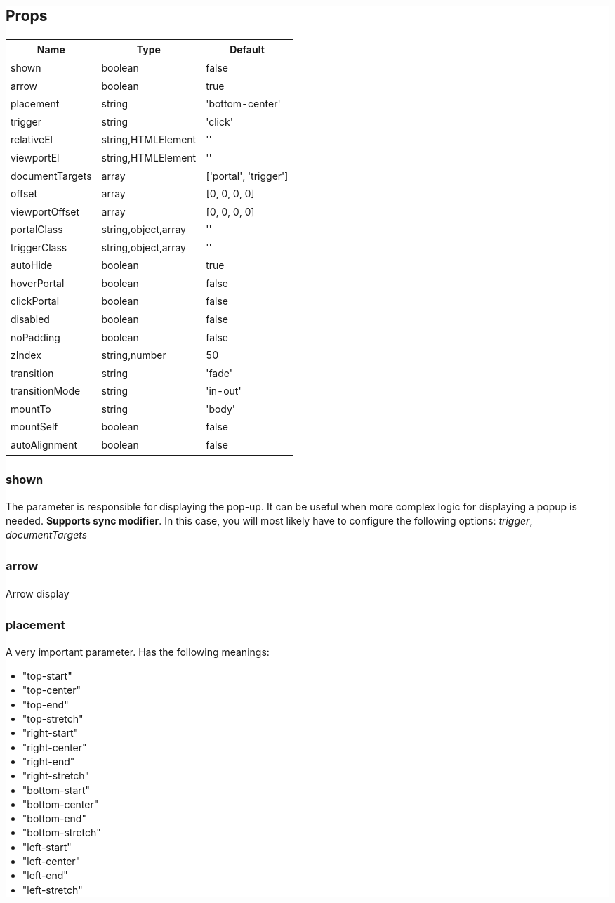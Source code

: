## Props
Name                | Type                | Default               
--------------------|---------------------|-----------------------
shown               | boolean             | false                 
arrow               | boolean             | true                  
placement           | string              | 'bottom-center'       
trigger             | string              | 'click'               
relativeEl          | string,HTMLElement  | ''                    
viewportEl          | string,HTMLElement  | ''                    
documentTargets     | array               | ['portal', 'trigger'] 
offset              | array               | [0, 0, 0, 0]          
viewportOffset      | array               | [0, 0, 0, 0]          
portalClass         | string,object,array | ''                    
triggerClass        | string,object,array | ''                    
autoHide            | boolean             | true                  
hoverPortal         | boolean             | false                 
clickPortal         | boolean             | false                 
disabled            | boolean             | false                 
noPadding           | boolean             | false                 
zIndex              | string,number       | 50                    
transition          | string              | 'fade'                
transitionMode      | string              | 'in-out'              
mountTo             | string              | 'body'                
mountSelf           | boolean             | false                 
autoAlignment       | boolean             | false

### shown
The parameter is responsible for displaying the pop-up. It can be useful when more complex logic for displaying a popup is needed. **Supports sync modifier**. In this case, you will most likely have to configure the following options: *trigger*, *documentTargets*

### arrow
Arrow display

### placement
A very important parameter. Has the following meanings:
- "top-start"
- "top-center"
- "top-end"
- "top-stretch"
- "right-start"
- "right-center"
- "right-end"
- "right-stretch"
- "bottom-start"
- "bottom-center"
- "bottom-end"
- "bottom-stretch"
- "left-start"
- "left-center"
- "left-end"
- "left-stretch"
